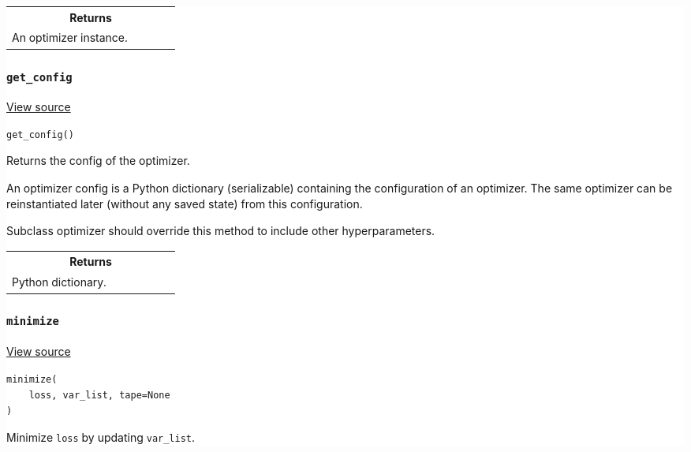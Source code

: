 


 <table class="responsive fixed orange">
<colgroup><col width="214px"><col></colgroup>
<tr><th colspan="2">Returns</th></tr>
<tr class="alt">
<td colspan="2">
An optimizer instance.
</td>
</tr>

</table>



<h3 id="get_config"><code>get_config</code></h3>

<a target="_blank" class="external" href="https://github.com/keras-team/keras/tree/v2.9.0/keras/optimizers/optimizer_experimental/sgd.py#L177-L185">View source</a>

<pre class="devsite-click-to-copy prettyprint lang-py tfo-signature-link">
<code>get_config()
</code></pre>

Returns the config of the optimizer.

An optimizer config is a Python dictionary (serializable)
containing the configuration of an optimizer.
The same optimizer can be reinstantiated later
(without any saved state) from this configuration.

Subclass optimizer should override this method to include other
hyperparameters.


 <table class="responsive fixed orange">
<colgroup><col width="214px"><col></colgroup>
<tr><th colspan="2">Returns</th></tr>
<tr class="alt">
<td colspan="2">
Python dictionary.
</td>
</tr>

</table>



<h3 id="minimize"><code>minimize</code></h3>

<a target="_blank" class="external" href="https://github.com/keras-team/keras/tree/v2.9.0/keras/optimizers/optimizer_experimental/optimizer.py#L382-L401">View source</a>

<pre class="devsite-click-to-copy prettyprint lang-py tfo-signature-link">
<code>minimize(
    loss, var_list, tape=None
)
</code></pre>

Minimize `loss` by updating `var_list`.
